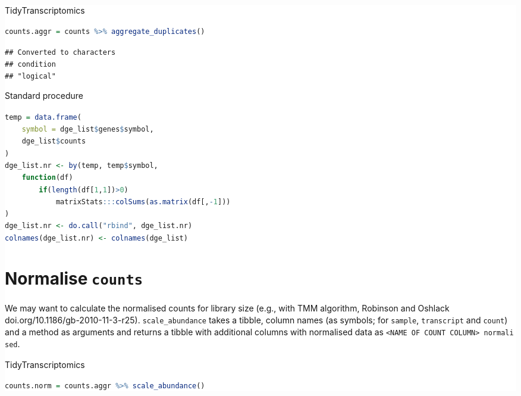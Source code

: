 <div class="column-left">

TidyTranscriptomics

``` r
counts.aggr = counts %>% aggregate_duplicates()
```

    ## Converted to characters
    ## condition 
    ## "logical"

</div>

<div class="column-right">

Standard procedure

``` r
temp = data.frame(
    symbol = dge_list$genes$symbol, 
    dge_list$counts
)
dge_list.nr <- by(temp, temp$symbol, 
    function(df)
        if(length(df[1,1])>0) 
            matrixStats:::colSums(as.matrix(df[,-1])) 
)
dge_list.nr <- do.call("rbind", dge_list.nr)
colnames(dge_list.nr) <- colnames(dge_list)
```

</div>

<div style="clear:both;">

</div>

# Normalise `counts`

We may want to calculate the normalised counts for library size (e.g.,
with TMM algorithm, Robinson and Oshlack
doi.org/10.1186/gb-2010-11-3-r25). `scale_abundance` takes a tibble,
column names (as symbols; for `sample`, `transcript` and `count`) and a
method as arguments and returns a tibble with additional columns with
normalised data as `<NAME OF COUNT COLUMN> normalised`.

<div class="column-left">

TidyTranscriptomics

``` r
counts.norm = counts.aggr %>% scale_abundance()
```
